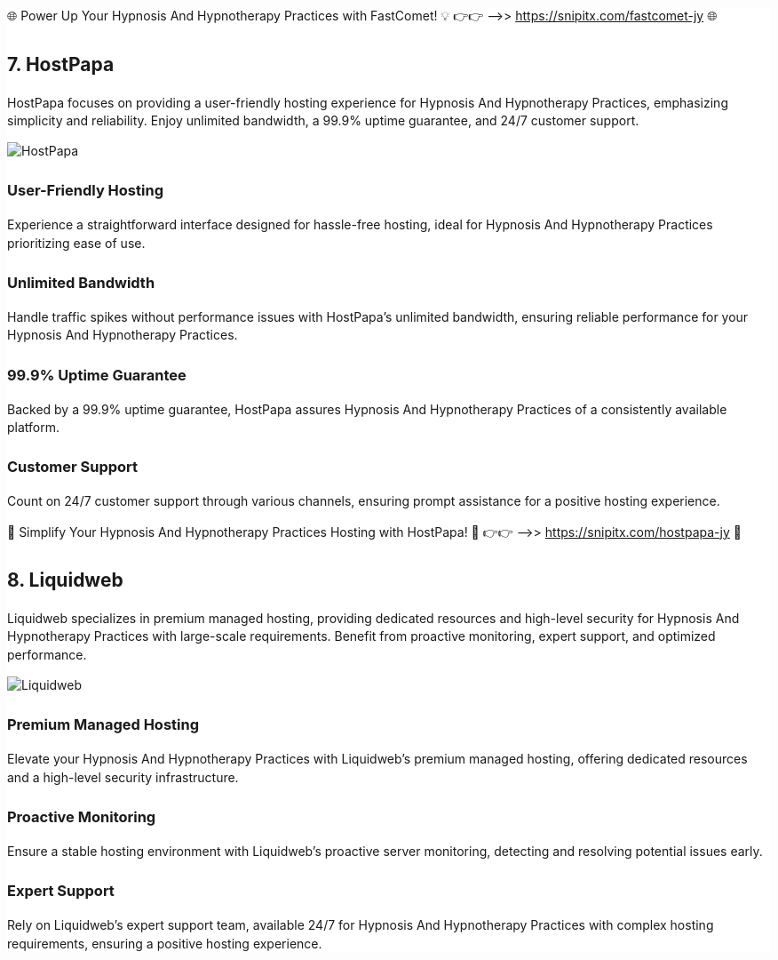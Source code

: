 🌐 Power Up Your Hypnosis And Hypnotherapy Practices with FastComet! 💡
👉👉 -->> https://snipitx.com/fastcomet-jy 🌐

## 7. HostPapa

HostPapa focuses on providing a user-friendly hosting experience for Hypnosis And Hypnotherapy Practices, emphasizing simplicity and reliability. Enjoy unlimited bandwidth, a 99.9% uptime guarantee, and 24/7 customer support.

![HostPapa](https://i.imgur.com/ouDTkvl.jpeg "HostPapa Hosting")

### User-Friendly Hosting
Experience a straightforward interface designed for hassle-free hosting, ideal for Hypnosis And Hypnotherapy Practices prioritizing ease of use.

### Unlimited Bandwidth
Handle traffic spikes without performance issues with HostPapa’s unlimited bandwidth, ensuring reliable performance for your Hypnosis And Hypnotherapy Practices.

### 99.9% Uptime Guarantee
Backed by a 99.9% uptime guarantee, HostPapa assures Hypnosis And Hypnotherapy Practices of a consistently available platform.

### Customer Support
Count on 24/7 customer support through various channels, ensuring prompt assistance for a positive hosting experience.

🌈 Simplify Your Hypnosis And Hypnotherapy Practices Hosting with HostPapa! 🚀
👉👉 -->> https://snipitx.com/hostpapa-jy 🚀

## 8. Liquidweb

Liquidweb specializes in premium managed hosting, providing dedicated resources and high-level security for Hypnosis And Hypnotherapy Practices with large-scale requirements. Benefit from proactive monitoring, expert support, and optimized performance.

![Liquidweb](https://i.imgur.com/4IvT9SC.jpeg "Liquidweb Hosting")

### Premium Managed Hosting
Elevate your Hypnosis And Hypnotherapy Practices with Liquidweb’s premium managed hosting, offering dedicated resources and a high-level security infrastructure.

### Proactive Monitoring
Ensure a stable hosting environment with Liquidweb’s proactive server monitoring, detecting and resolving potential issues early.

### Expert Support
Rely on Liquidweb’s expert support team, available 24/7 for Hypnosis And Hypnotherapy Practices with complex hosting requirements, ensuring a positive hosting experience.
